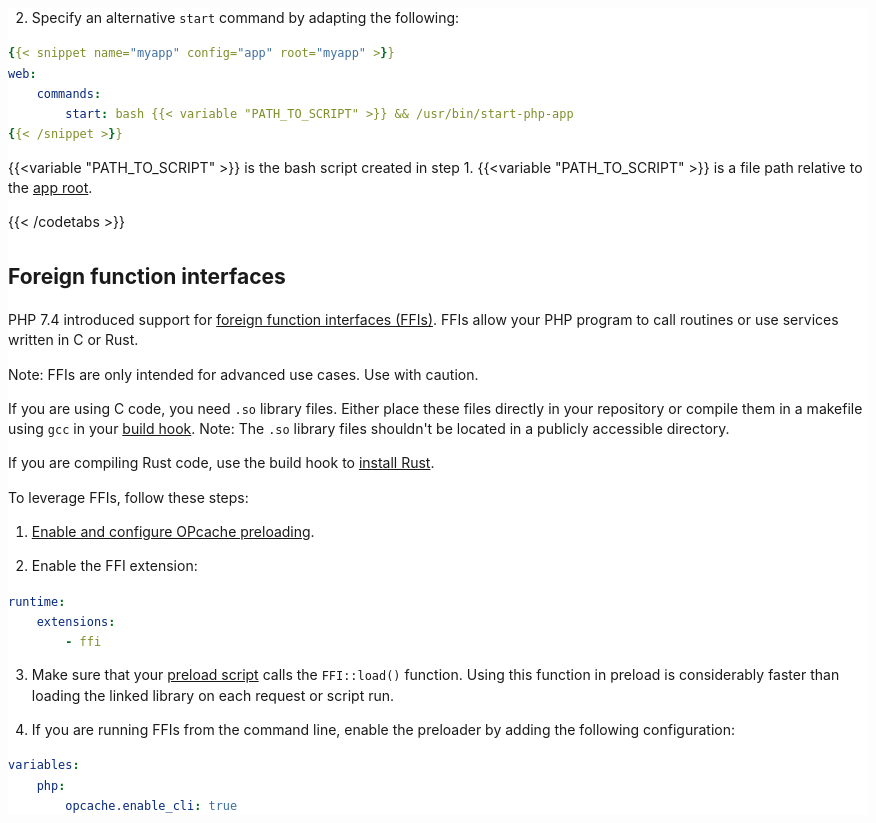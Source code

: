 2.  Specify an alternative `start` command by adapting the following:

```yaml {configFile="app"}
{{< snippet name="myapp" config="app" root="myapp" >}}
web:
    commands:
        start: bash {{< variable "PATH_TO_SCRIPT" >}} && /usr/bin/start-php-app
{{< /snippet >}}
```

   {{<variable "PATH_TO_SCRIPT" >}} is the bash script created in step 1.
   {{<variable "PATH_TO_SCRIPT" >}} is a file path relative to the [app root](/create-apps/app-reference/single-runtime-image.md#root-directory).

{{< /codetabs >}}

## Foreign function interfaces

PHP 7.4 introduced support for [foreign function interfaces (FFIs)](https://en.wikipedia.org/wiki/Foreign_function_interface).
FFIs allow your PHP program to call routines or use services written in C or Rust.

Note: FFIs are only intended for advanced use cases.
Use with caution.

If you are using C code, you need `.so` library files.
Either place these files directly in your repository or compile them in a makefile using `gcc` in your [build hook](/create-apps/hooks/hooks-comparison.md#build-hook).
Note: The `.so` library files shouldn't be located in a publicly accessible directory.

If you are compiling Rust code, use the build hook to [install Rust](https://doc.rust-lang.org/stable/book/ch01-01-installation.html).

To leverage FFIs, follow these steps:

1.  [Enable and configure OPcache preloading](/languages/php/tuning.md#enable-opcache-preloading).

2.  Enable the FFI extension:

```yaml {configFile="app"}
runtime:
    extensions:
        - ffi
```

3.  Make sure that your [preload script](/languages/php/tuning.md#opcache-preloading) calls the `FFI::load()` function.
    Using this function in preload is considerably faster than loading the linked library on each request or script run.

4.  If you are running FFIs from the command line,
    enable the preloader by adding the following configuration:

```yaml {configFile="app"}
variables:
    php:
        opcache.enable_cli: true
```
